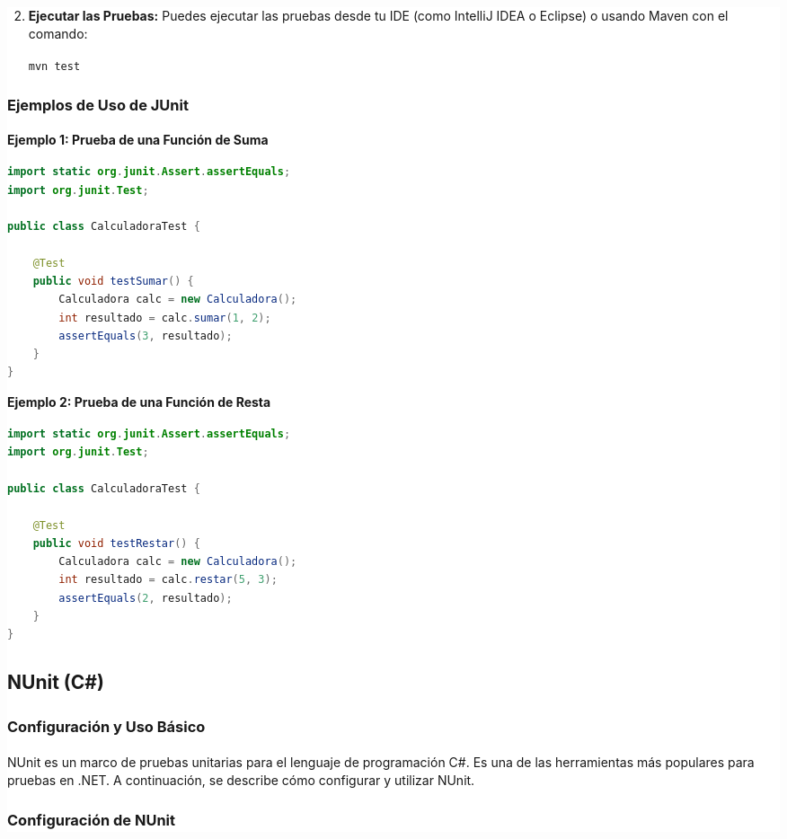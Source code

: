 2. **Ejecutar las Pruebas:**
   Puedes ejecutar las pruebas desde tu IDE (como IntelliJ IDEA o Eclipse) o usando Maven con el comando:

   ```sh
   mvn test
   ```

### Ejemplos de Uso de JUnit

**Ejemplo 1: Prueba de una Función de Suma**

```java
import static org.junit.Assert.assertEquals;
import org.junit.Test;

public class CalculadoraTest {

    @Test
    public void testSumar() {
        Calculadora calc = new Calculadora();
        int resultado = calc.sumar(1, 2);
        assertEquals(3, resultado);
    }
}
```

**Ejemplo 2: Prueba de una Función de Resta**

```java
import static org.junit.Assert.assertEquals;
import org.junit.Test;

public class CalculadoraTest {

    @Test
    public void testRestar() {
        Calculadora calc = new Calculadora();
        int resultado = calc.restar(5, 3);
        assertEquals(2, resultado);
    }
}
```

## NUnit (C#)

### Configuración y Uso Básico

NUnit es un marco de pruebas unitarias para el lenguaje de programación C#. Es una de las herramientas más populares para pruebas en .NET. A continuación, se describe cómo configurar y utilizar NUnit.

### Configuración de NUnit

